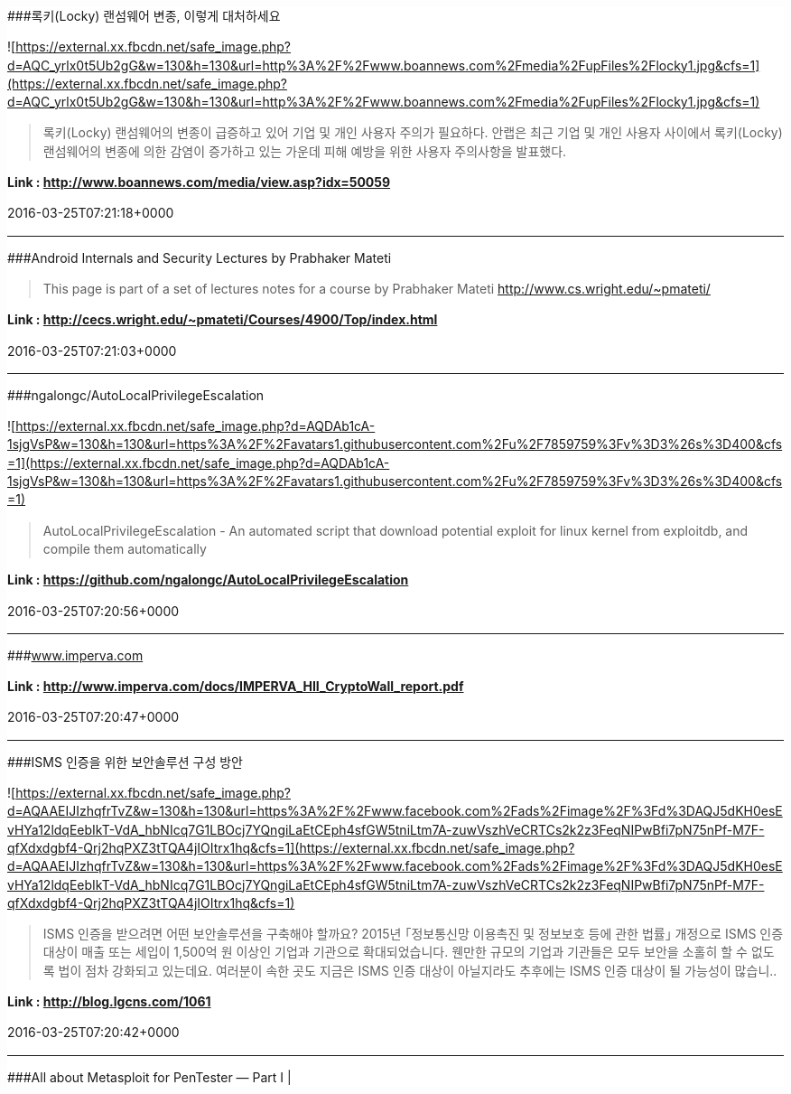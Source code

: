 ###록키(Locky) 랜섬웨어 변종, 이렇게 대처하세요

![https://external.xx.fbcdn.net/safe_image.php?d=AQC_yrlx0t5Ub2gG&w=130&h=130&url=http%3A%2F%2Fwww.boannews.com%2Fmedia%2FupFiles%2Flocky1.jpg&cfs=1](https://external.xx.fbcdn.net/safe_image.php?d=AQC_yrlx0t5Ub2gG&w=130&h=130&url=http%3A%2F%2Fwww.boannews.com%2Fmedia%2FupFiles%2Flocky1.jpg&cfs=1)

>록키(Locky) 랜섬웨어의 변종이 급증하고 있어 기업 및 개인 사용자 주의가 필요하다. 안랩은 최근 기업 및 개인 사용자 사이에서 록키(Locky) 랜섬웨어의 변종에 의한 감염이 증가하고 있는 가운데 피해 예방을 위한 사용자 주의사항을 발표했다.

**Link : <http://www.boannews.com/media/view.asp?idx=50059>**

2016-03-25T07:21:18+0000

---

###Android Internals and Security Lectures by Prabhaker Mateti

>This page is part of a set of lectures notes for a course by Prabhaker Mateti http://www.cs.wright.edu/~pmateti/

**Link : <http://cecs.wright.edu/~pmateti/Courses/4900/Top/index.html>**

2016-03-25T07:21:03+0000

---

###ngalongc/AutoLocalPrivilegeEscalation

![https://external.xx.fbcdn.net/safe_image.php?d=AQDAb1cA-1sjgVsP&w=130&h=130&url=https%3A%2F%2Favatars1.githubusercontent.com%2Fu%2F7859759%3Fv%3D3%26s%3D400&cfs=1](https://external.xx.fbcdn.net/safe_image.php?d=AQDAb1cA-1sjgVsP&w=130&h=130&url=https%3A%2F%2Favatars1.githubusercontent.com%2Fu%2F7859759%3Fv%3D3%26s%3D400&cfs=1)

>AutoLocalPrivilegeEscalation - An automated script that download potential exploit for linux kernel from exploitdb, and compile them automatically

**Link : <https://github.com/ngalongc/AutoLocalPrivilegeEscalation>**

2016-03-25T07:20:56+0000

---

###www.imperva.com

**Link : <http://www.imperva.com/docs/IMPERVA_HII_CryptoWall_report.pdf>**

2016-03-25T07:20:47+0000

---

###ISMS 인증을 위한 보안솔루션 구성 방안

![https://external.xx.fbcdn.net/safe_image.php?d=AQAAEIJIzhqfrTvZ&w=130&h=130&url=https%3A%2F%2Fwww.facebook.com%2Fads%2Fimage%2F%3Fd%3DAQJ5dKH0esEvHYa12ldqEebIkT-VdA_hbNIcq7G1LBOcj7YQngiLaEtCEph4sfGW5tniLtm7A-zuwVszhVeCRTCs2k2z3FeqNIPwBfi7pN75nPf-M7F-qfXdxdgbf4-Qrj2hqPXZ3tTQA4jIOItrx1hq&cfs=1](https://external.xx.fbcdn.net/safe_image.php?d=AQAAEIJIzhqfrTvZ&w=130&h=130&url=https%3A%2F%2Fwww.facebook.com%2Fads%2Fimage%2F%3Fd%3DAQJ5dKH0esEvHYa12ldqEebIkT-VdA_hbNIcq7G1LBOcj7YQngiLaEtCEph4sfGW5tniLtm7A-zuwVszhVeCRTCs2k2z3FeqNIPwBfi7pN75nPf-M7F-qfXdxdgbf4-Qrj2hqPXZ3tTQA4jIOItrx1hq&cfs=1)

>ISMS 인증을 받으려면 어떤 보안솔루션을 구축해야 할까요? 2015년 ｢정보통신망 이용촉진 및 정보보호 등에 관한 법률｣ 개정으로 ISMS 인증 대상이 매출 또는 세입이 1,500억 원 이상인 기업과 기관으로 확대되었습니다. 웬만한 규모의 기업과 기관들은 모두 보안을 소홀히 할 수 없도록 법이 점차 강화되고 있는데요. 여러분이 속한 곳도 지금은 ISMS 인증 대상이 아닐지라도 추후에는 ISMS 인증 대상이 될 가능성이 많습니..

**Link : <http://blog.lgcns.com/1061>**

2016-03-25T07:20:42+0000

---

###All about Metasploit for PenTester — Part I |
